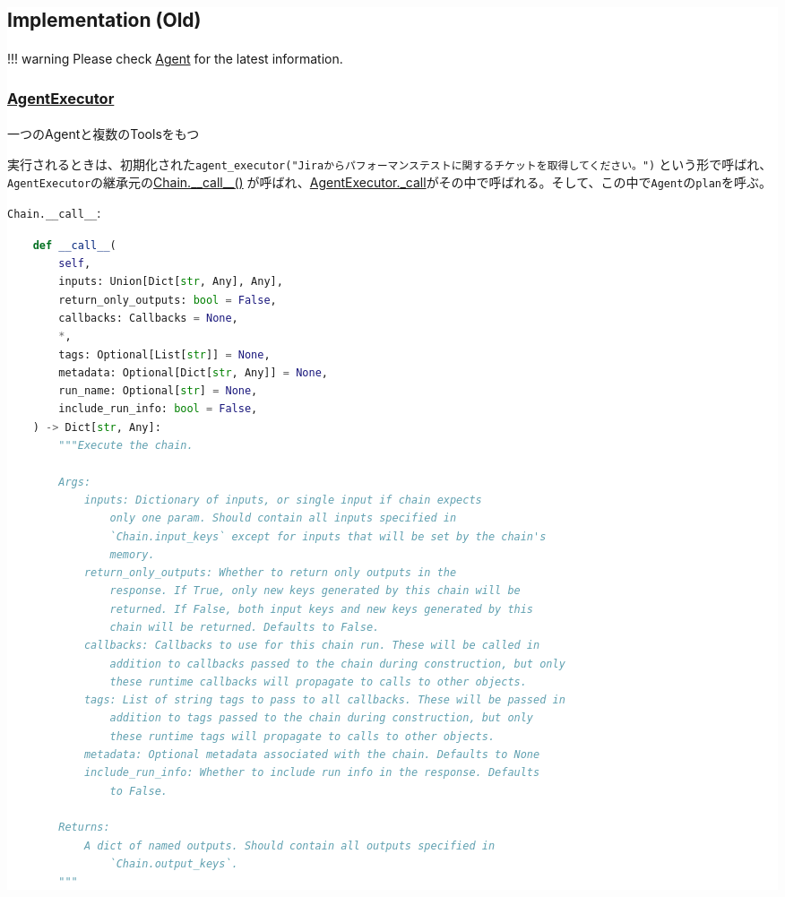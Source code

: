 ## Implementation (Old)

!!! warning
    Please check [Agent](index.md) for the latest information.

### [AgentExecutor](https://github.com/langchain-ai/langchain/blob/a2d30428237695f076060dec881bae0258123775/libs/langchain/langchain/agents/agent.py#L820)

一つのAgentと複数のToolsをもつ

実行されるときは、初期化された`agent_executor("Jiraからパフォーマンステストに関するチケットを取得してください。")` という形で呼ばれ、`AgentExecutor`の継承元の[Chain.\_\_call\_\_()](https://github.com/langchain-ai/langchain/blob/a2d30428237695f076060dec881bae0258123775/libs/langchain/langchain/chains/base.py#L252-L287) が呼ばれ、[AgentExecutor._call](https://github.com/langchain-ai/langchain/blob/a2d30428237695f076060dec881bae0258123775/libs/langchain/langchain/agents/agent.py#L1293-L1338)がその中で呼ばれる。そして、この中で`Agent`の`plan`を呼ぶ。

`Chain.__call__`:

```py
    def __call__(
        self,
        inputs: Union[Dict[str, Any], Any],
        return_only_outputs: bool = False,
        callbacks: Callbacks = None,
        *,
        tags: Optional[List[str]] = None,
        metadata: Optional[Dict[str, Any]] = None,
        run_name: Optional[str] = None,
        include_run_info: bool = False,
    ) -> Dict[str, Any]:
        """Execute the chain.

        Args:
            inputs: Dictionary of inputs, or single input if chain expects
                only one param. Should contain all inputs specified in
                `Chain.input_keys` except for inputs that will be set by the chain's
                memory.
            return_only_outputs: Whether to return only outputs in the
                response. If True, only new keys generated by this chain will be
                returned. If False, both input keys and new keys generated by this
                chain will be returned. Defaults to False.
            callbacks: Callbacks to use for this chain run. These will be called in
                addition to callbacks passed to the chain during construction, but only
                these runtime callbacks will propagate to calls to other objects.
            tags: List of string tags to pass to all callbacks. These will be passed in
                addition to tags passed to the chain during construction, but only
                these runtime tags will propagate to calls to other objects.
            metadata: Optional metadata associated with the chain. Defaults to None
            include_run_info: Whether to include run info in the response. Defaults
                to False.

        Returns:
            A dict of named outputs. Should contain all outputs specified in
                `Chain.output_keys`.
        """
```
